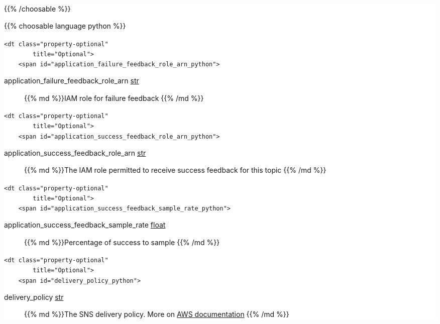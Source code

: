 </dl>
{{% /choosable %}}


{{% choosable language python %}}
<dl class="resources-properties">

    <dt class="property-optional"
            title="Optional">
        <span id="application_failure_feedback_role_arn_python">
<a href="#application_failure_feedback_role_arn_python" style="color: inherit; text-decoration: inherit;">application_<wbr>failure_<wbr>feedback_<wbr>role_<wbr>arn</a>
</span> 
        <span class="property-indicator"></span>
        <span class="property-type"><a href="https://docs.python.org/3/library/stdtypes.html">str</a></span>
    </dt>
    <dd>{{% md %}}IAM role for failure feedback
{{% /md %}}</dd>

    <dt class="property-optional"
            title="Optional">
        <span id="application_success_feedback_role_arn_python">
<a href="#application_success_feedback_role_arn_python" style="color: inherit; text-decoration: inherit;">application_<wbr>success_<wbr>feedback_<wbr>role_<wbr>arn</a>
</span> 
        <span class="property-indicator"></span>
        <span class="property-type"><a href="https://docs.python.org/3/library/stdtypes.html">str</a></span>
    </dt>
    <dd>{{% md %}}The IAM role permitted to receive success feedback for this topic
{{% /md %}}</dd>

    <dt class="property-optional"
            title="Optional">
        <span id="application_success_feedback_sample_rate_python">
<a href="#application_success_feedback_sample_rate_python" style="color: inherit; text-decoration: inherit;">application_<wbr>success_<wbr>feedback_<wbr>sample_<wbr>rate</a>
</span> 
        <span class="property-indicator"></span>
        <span class="property-type"><a href="https://docs.python.org/3/library/stdtypes.html">float</a></span>
    </dt>
    <dd>{{% md %}}Percentage of success to sample
{{% /md %}}</dd>

    <dt class="property-optional"
            title="Optional">
        <span id="delivery_policy_python">
<a href="#delivery_policy_python" style="color: inherit; text-decoration: inherit;">delivery_<wbr>policy</a>
</span> 
        <span class="property-indicator"></span>
        <span class="property-type"><a href="https://docs.python.org/3/library/stdtypes.html">str</a></span>
    </dt>
    <dd>{{% md %}}The SNS delivery policy. More on [AWS documentation](https://docs.aws.amazon.com/sns/latest/dg/DeliveryPolicies.html)
{{% /md %}}</dd>
